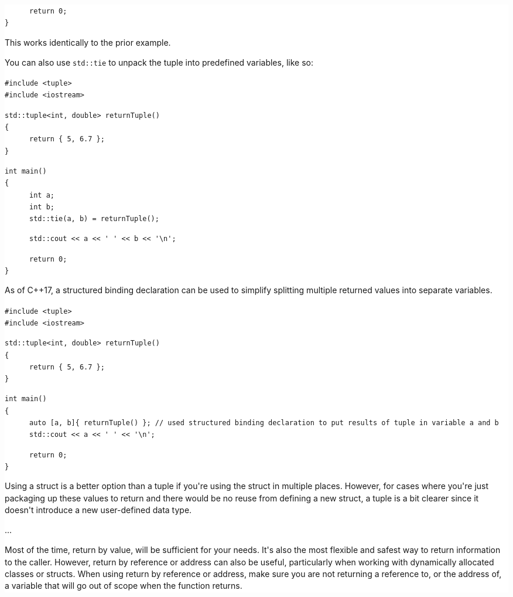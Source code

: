 &emsp;&emsp;&emsp;` return 0; `  
` } `  

This works identically to the prior example.

You can also use `std::tie` to unpack the tuple into predefined variables, like so: 

` #include <tuple> `  
` #include <iostream> `  

` std::tuple<int, double> returnTuple() `  
` { `  
&emsp;&emsp;&emsp;` return { 5, 6.7 }; `  
` } `  

` int main() `  
` { `  
&emsp;&emsp;&emsp;` int a; `  
&emsp;&emsp;&emsp;` int b; `   
&emsp;&emsp;&emsp;` std::tie(a, b) = returnTuple(); `  

&emsp;&emsp;&emsp;` std::cout << a << ' ' << b << '\n'; `  

&emsp;&emsp;&emsp;` return 0; `  
` } `  

As of C++17, a structured binding declaration can be used to simplify splitting multiple returned values into separate variables.

` #include <tuple> `  
` #include <iostream> `  

` std::tuple<int, double> returnTuple() `  
` { `  
&emsp;&emsp;&emsp;` return { 5, 6.7 }; `  
` } `  

` int main() `  
` { `  
&emsp;&emsp;&emsp;` auto [a, b]{ returnTuple() }; // used structured binding declaration to put results of tuple in variable a and b `  
&emsp;&emsp;&emsp;` std::cout << a << ' ' << '\n'; `  

&emsp;&emsp;&emsp;` return 0; `  
` } `  

Using a struct is a better option than a tuple if you're using the struct in multiple places. However, for cases where you're just packaging up these values to return and there would be no reuse from defining a new struct, a tuple is a bit clearer since it doesn't introduce a new user-defined data type.

...  

Most of the time, return by value, will be sufficient for your needs. It's also the most flexible and safest way to return information to the caller. However, return by reference or address can also be useful, particularly when working with dynamically allocated classes or structs. When using return by reference or address, make sure you are not returning a reference to, or the address of, a variable that will go out of scope when the function returns.

